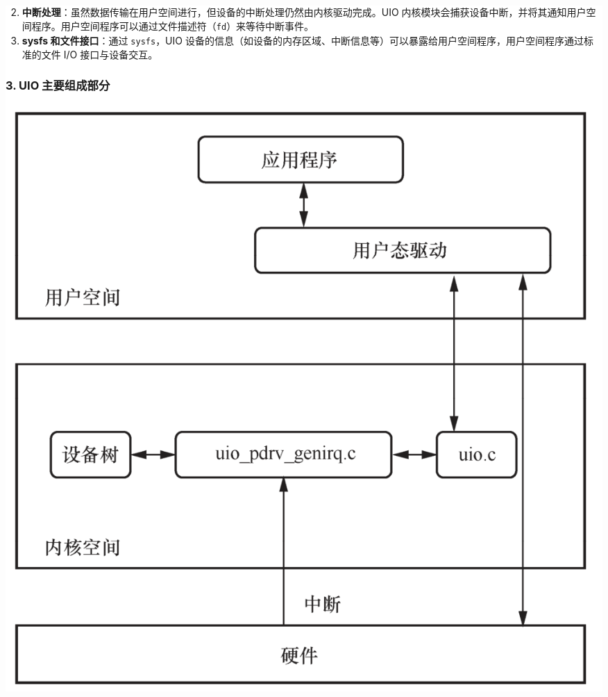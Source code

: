 2. **中断处理**：虽然数据传输在用户空间进行，但设备的中断处理仍然由内核驱动完成。UIO 内核模块会捕获设备中断，并将其通知用户空间程序。用户空间程序可以通过文件描述符（`fd`）来等待中断事件。
3. **sysfs 和文件接口**：通过 `sysfs`，UIO 设备的信息（如设备的内存区域、中断信息等）可以暴露给用户空间程序，用户空间程序通过标准的文件 I/O 接口与设备交互。
### 3. **UIO 主要组成部分**
![alt text](../picture/dpdk_image-3.png)